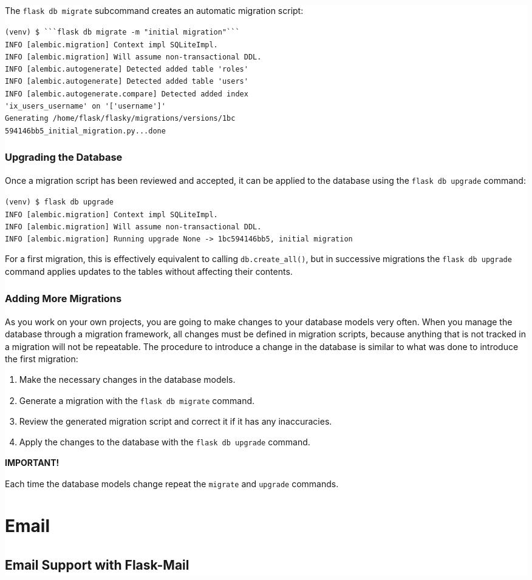 The ```flask db migrate``` subcommand creates an automatic migration script:

```shell
(venv) $ ```flask db migrate -m "initial migration"```
INFO [alembic.migration] Context impl SQLiteImpl.
INFO [alembic.migration] Will assume non-transactional DDL.
INFO [alembic.autogenerate] Detected added table 'roles'
INFO [alembic.autogenerate] Detected added table 'users'
INFO [alembic.autogenerate.compare] Detected added index
'ix_users_username' on '['username']'
Generating /home/flask/flasky/migrations/versions/1bc
594146bb5_initial_migration.py...done
```


### Upgrading the Database

Once a migration script has been reviewed and accepted, it can be applied to the database using the ```flask db upgrade``` command:

```shell
(venv) $ flask db upgrade
INFO [alembic.migration] Context impl SQLiteImpl.
INFO [alembic.migration] Will assume non-transactional DDL.
INFO [alembic.migration] Running upgrade None -> 1bc594146bb5, initial migration
```

For a first migration, this is effectively equivalent to calling ```db.create_all()```, but in successive migrations the ```flask db upgrade``` command applies updates to the tables without affecting their contents.


### Adding More Migrations

As you work on your own projects, you are going to make changes to your database models very often. When you manage the database through a migration framework, all changes must be defined in migration scripts, because anything that is not tracked in a migration will not be repeatable. The procedure to introduce a change in the database is similar to what was done to introduce the first migration:

1. Make the necessary changes in the database models.

2. Generate a migration with the ```flask db migrate``` command.

3. Review the generated migration script and correct it if it has any inaccuracies.

4. Apply the changes to the database with the ```flask db upgrade``` command.


**IMPORTANT!**

Each time the database models change repeat the ```migrate``` and ```upgrade``` commands.


# Email

## Email Support with Flask-Mail
